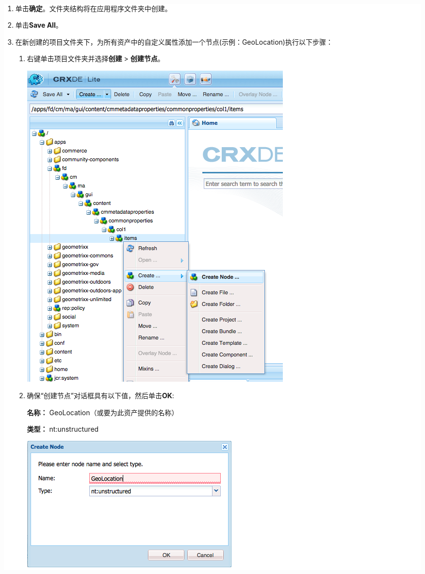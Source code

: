    1. 单击&#x200B;**确定**。文件夹结构将在应用程序文件夹中创建。

   1. 单击&#x200B;**Save All**。

1. 在新创建的项目文件夹下，为所有资产中的自定义属性添加一个节点(示例：GeoLocation)执行以下步骤：

   1. 右键单击项目文件夹并选择&#x200B;**创建** > **创建节点**。

      ![在CRX中创建节点](assets/itemscreatenode.png)

   1. 确保“创建节点”对话框具有以下值，然后单击&#x200B;**OK**:

      **名称：** GeoLocation（或要为此资产提供的名称）

      **类型：** nt:unstructured

      ![创建节点：地理位置](assets/geographicallocationcreatenode.png)
